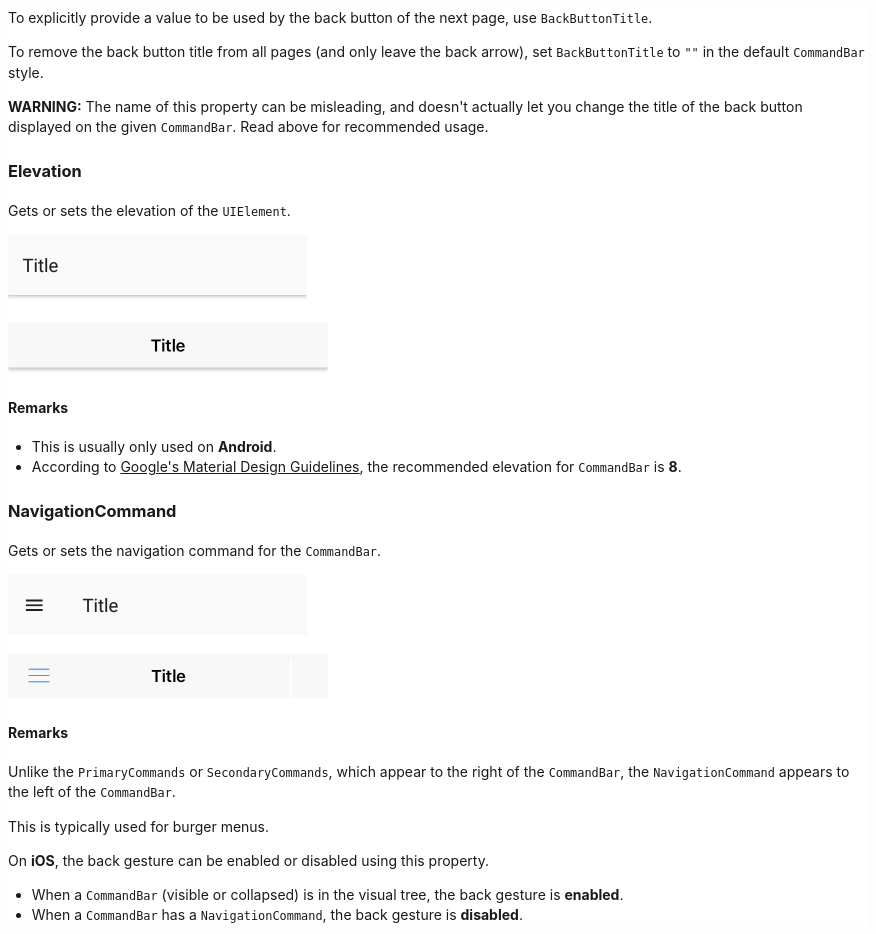 To explicitly provide a value to be used by the back button of the next page, use `BackButtonTitle`.

To remove the back button title from all pages (and only leave the back arrow), set `BackButtonTitle` to `""` in the default `CommandBar` style.

**WARNING:** The name of this property can be misleading, and doesn't actually let you change the title of the back button displayed on the given `CommandBar`. Read above for recommended usage.

### Elevation

Gets or sets the elevation of the `UIElement`.

![](Assets/CommandBar/android/elevation.png)

![](Assets/CommandBar/ios/elevation.png)

#### Remarks

* This is usually only used on **Android**.
* According to [Google's Material Design Guidelines](https://material.io/guidelines/material-design/elevation-shadows.html), the recommended elevation for `CommandBar` is **8**.

### NavigationCommand

Gets or sets the navigation command for the `CommandBar`.

![](Assets/CommandBar/android/navigationcommand.png)

![](Assets/CommandBar/ios/navigationcommand.png)

#### Remarks

Unlike the `PrimaryCommands` or `SecondaryCommands`, which appear to the right of the `CommandBar`, the `NavigationCommand` appears to the left of the `CommandBar`.

This is typically used for burger menus.

On **iOS**, the back gesture can be enabled or disabled using this property.

- When a `CommandBar` (visible or collapsed) is in the visual tree, the back gesture is **enabled**.
- When a `CommandBar` has a `NavigationCommand`, the back gesture is **disabled**.
